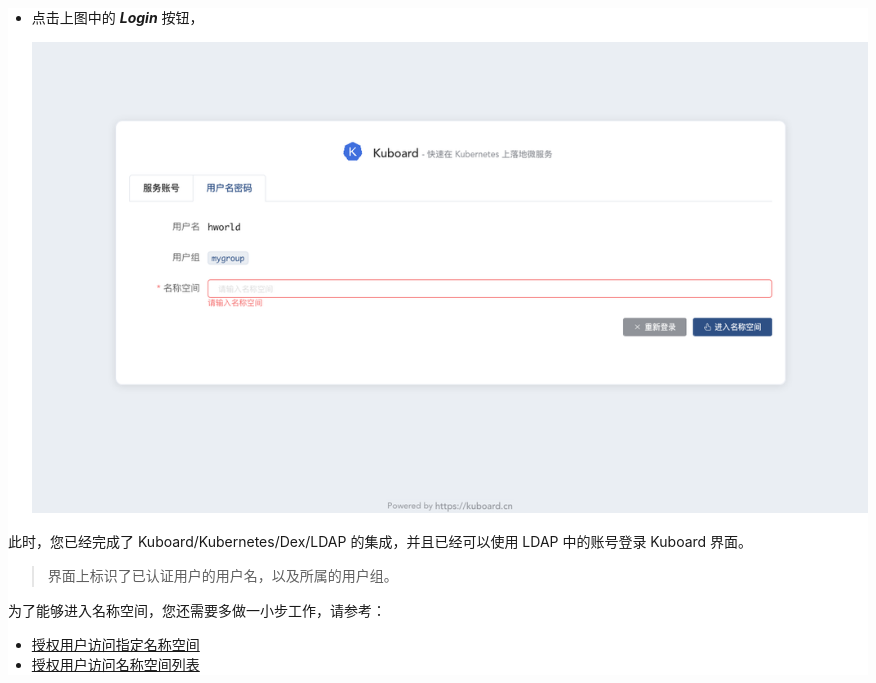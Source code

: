 * 点击上图中的 ***Login*** 按钮，

  ![image-20200726222447923](./ldap.assets/image-20200726222447923.png)



此时，您已经完成了 Kuboard/Kubernetes/Dex/LDAP 的集成，并且已经可以使用 LDAP 中的账号登录 Kuboard 界面。

> 界面上标识了已认证用户的用户名，以及所属的用户组。

为了能够进入名称空间，您还需要多做一小步工作，请参考：

* [授权用户访问指定名称空间](/learning/k8s-advanced/sec/rbac/user-namespace.html)
* [授权用户访问名称空间列表](/learning/k8s-advanced/sec/rbac/list-namespace.html)